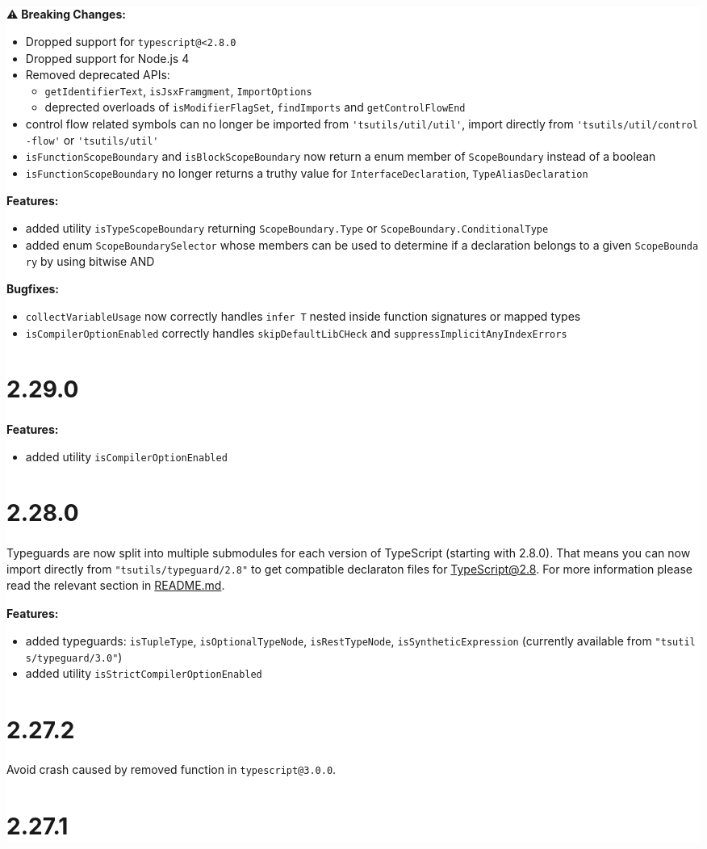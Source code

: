 :warning: **Breaking Changes:**

* Dropped support for `typescript@<2.8.0`
* Dropped support for Node.js 4
* Removed deprecated APIs:
  * `getIdentifierText`, `isJsxFramgment`, `ImportOptions`
  * deprected overloads of `isModifierFlagSet`, `findImports` and `getControlFlowEnd`
* control flow related symbols can no longer be imported from `'tsutils/util/util'`, import directly from `'tsutils/util/control-flow'` or `'tsutils/util'`
* `isFunctionScopeBoundary` and `isBlockScopeBoundary` now return a enum member of `ScopeBoundary` instead of a boolean
* `isFunctionScopeBoundary` no longer returns a truthy value for `InterfaceDeclaration`, `TypeAliasDeclaration`

**Features:**

* added utility `isTypeScopeBoundary` returning `ScopeBoundary.Type` or `ScopeBoundary.ConditionalType`
* added enum `ScopeBoundarySelector` whose members can be used to determine if a declaration belongs to a given `ScopeBoundary` by using bitwise AND

**Bugfixes:**

* `collectVariableUsage` now correctly handles `infer T` nested inside function signatures or mapped types
* `isCompilerOptionEnabled` correctly handles `skipDefaultLibCHeck` and `suppressImplicitAnyIndexErrors`

# 2.29.0

**Features:**

* added utility `isCompilerOptionEnabled`

# 2.28.0

Typeguards are now split into multiple submodules for each version of TypeScript (starting with 2.8.0).
That means you can now import directly from `"tsutils/typeguard/2.8"` to get compatible declaraton files for TypeScript@2.8.
For more information please read the relevant section in [README.md](README.md).

**Features:**

* added typeguards: `isTupleType`, `isOptionalTypeNode`, `isRestTypeNode`, `isSyntheticExpression` (currently available from `"tsutils/typeguard/3.0"`)
* added utility `isStrictCompilerOptionEnabled`

# 2.27.2

Avoid crash caused by removed function in `typescript@3.0.0`.

# 2.27.1
